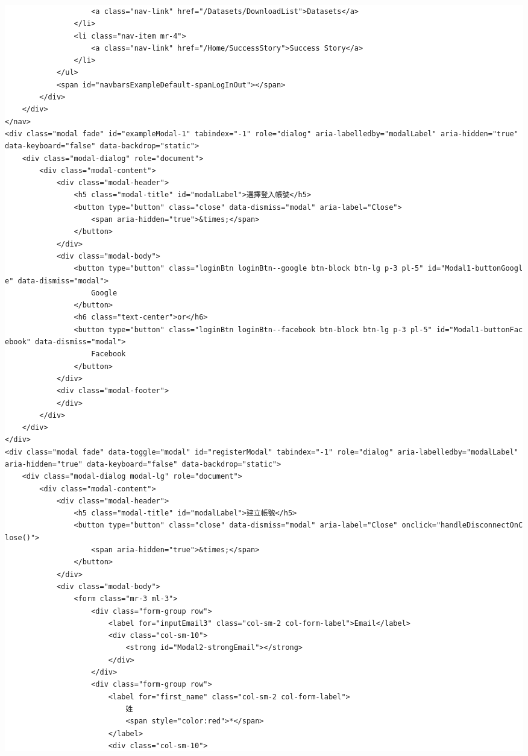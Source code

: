                         <a class="nav-link" href="/Datasets/DownloadList">Datasets</a>
                    </li>
                    <li class="nav-item mr-4">
                        <a class="nav-link" href="/Home/SuccessStory">Success Story</a>
                    </li>
                </ul>
                <span id="navbarsExampleDefault-spanLogInOut"></span>
            </div>
        </div>
    </nav>
    <div class="modal fade" id="exampleModal-1" tabindex="-1" role="dialog" aria-labelledby="modalLabel" aria-hidden="true" data-keyboard="false" data-backdrop="static">
        <div class="modal-dialog" role="document">
            <div class="modal-content">
                <div class="modal-header">
                    <h5 class="modal-title" id="modalLabel">選擇登入帳號</h5>
                    <button type="button" class="close" data-dismiss="modal" aria-label="Close">
                        <span aria-hidden="true">&times;</span>
                    </button>
                </div>
                <div class="modal-body">
                    <button type="button" class="loginBtn loginBtn--google btn-block btn-lg p-3 pl-5" id="Modal1-buttonGoogle" data-dismiss="modal">
                        Google
                    </button>
                    <h6 class="text-center">or</h6>
                    <button type="button" class="loginBtn loginBtn--facebook btn-block btn-lg p-3 pl-5" id="Modal1-buttonFacebook" data-dismiss="modal">
                        Facebook
                    </button>
                </div>
                <div class="modal-footer">
                </div>
            </div>
        </div>
    </div>
    <div class="modal fade" data-toggle="modal" id="registerModal" tabindex="-1" role="dialog" aria-labelledby="modalLabel" aria-hidden="true" data-keyboard="false" data-backdrop="static">
        <div class="modal-dialog modal-lg" role="document">
            <div class="modal-content">
                <div class="modal-header">
                    <h5 class="modal-title" id="modalLabel">建立帳號</h5>
                    <button type="button" class="close" data-dismiss="modal" aria-label="Close" onclick="handleDisconnectOnClose()">
                        <span aria-hidden="true">&times;</span>
                    </button>
                </div>
                <div class="modal-body">
                    <form class="mr-3 ml-3">
                        <div class="form-group row">
                            <label for="inputEmail3" class="col-sm-2 col-form-label">Email</label>
                            <div class="col-sm-10">
                                <strong id="Modal2-strongEmail"></strong>
                            </div>
                        </div>
                        <div class="form-group row">
                            <label for="first_name" class="col-sm-2 col-form-label">
                                姓
                                <span style="color:red">*</span>
                            </label>                            
                            <div class="col-sm-10">